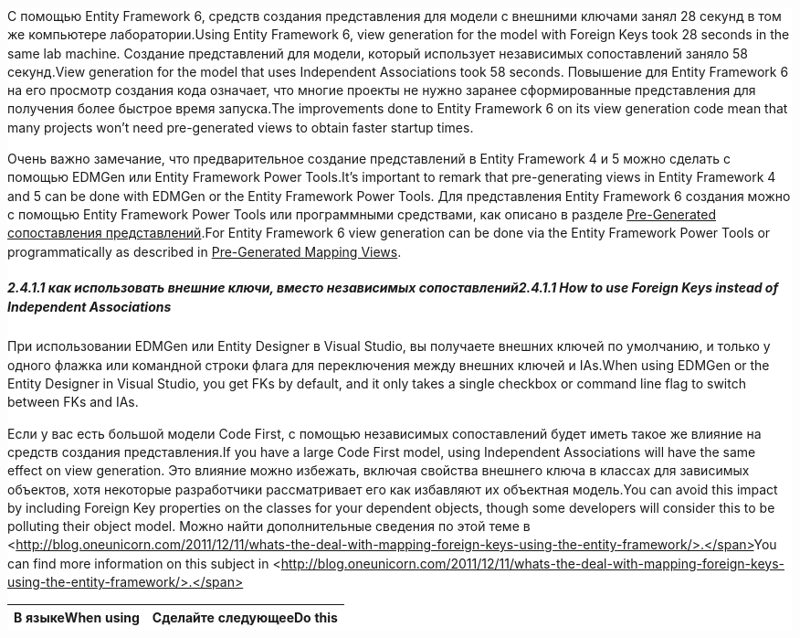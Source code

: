<span data-ttu-id="5f8c3-300">С помощью Entity Framework 6, средств создания представления для модели с внешними ключами занял 28 секунд в том же компьютере лаборатории.</span><span class="sxs-lookup"><span data-stu-id="5f8c3-300">Using Entity Framework 6, view generation for the model with Foreign Keys took 28 seconds in the same lab machine.</span></span> <span data-ttu-id="5f8c3-301">Создание представлений для модели, который использует независимых сопоставлений заняло 58 секунд.</span><span class="sxs-lookup"><span data-stu-id="5f8c3-301">View generation for the model that uses Independent Associations took 58 seconds.</span></span> <span data-ttu-id="5f8c3-302">Повышение для Entity Framework 6 на его просмотр создания кода означает, что многие проекты не нужно заранее сформированные представления для получения более быстрое время запуска.</span><span class="sxs-lookup"><span data-stu-id="5f8c3-302">The improvements done to Entity Framework 6 on its view generation code mean that many projects won’t need pre-generated views to obtain faster startup times.</span></span>

<span data-ttu-id="5f8c3-303">Очень важно замечание, что предварительное создание представлений в Entity Framework 4 и 5 можно сделать с помощью EDMGen или Entity Framework Power Tools.</span><span class="sxs-lookup"><span data-stu-id="5f8c3-303">It’s important to remark that pre-generating views in Entity Framework 4 and 5 can be done with EDMGen or the Entity Framework Power Tools.</span></span> <span data-ttu-id="5f8c3-304">Для представления Entity Framework 6 создания можно с помощью Entity Framework Power Tools или программными средствами, как описано в разделе [Pre-Generated сопоставления представлений](~/ef6/fundamentals/performance/pre-generated-views.md).</span><span class="sxs-lookup"><span data-stu-id="5f8c3-304">For Entity Framework 6 view generation can be done via the Entity Framework Power Tools or programmatically as described in [Pre-Generated Mapping Views](~/ef6/fundamentals/performance/pre-generated-views.md).</span></span>

##### <a name="2411-how-to-use-foreign-keys-instead-of-independent-associations"></a><span data-ttu-id="5f8c3-305">2.4.1.1 как использовать внешние ключи, вместо независимых сопоставлений</span><span class="sxs-lookup"><span data-stu-id="5f8c3-305">2.4.1.1 How to use Foreign Keys instead of Independent Associations</span></span>

<span data-ttu-id="5f8c3-306">При использовании EDMGen или Entity Designer в Visual Studio, вы получаете внешних ключей по умолчанию, и только у одного флажка или командной строки флага для переключения между внешних ключей и IAs.</span><span class="sxs-lookup"><span data-stu-id="5f8c3-306">When using EDMGen or the Entity Designer in Visual Studio, you get FKs by default, and it only takes a single checkbox or command line flag to switch between FKs and IAs.</span></span>

<span data-ttu-id="5f8c3-307">Если у вас есть большой модели Code First, с помощью независимых сопоставлений будет иметь такое же влияние на средств создания представления.</span><span class="sxs-lookup"><span data-stu-id="5f8c3-307">If you have a large Code First model, using Independent Associations will have the same effect on view generation.</span></span> <span data-ttu-id="5f8c3-308">Это влияние можно избежать, включая свойства внешнего ключа в классах для зависимых объектов, хотя некоторые разработчики рассматривает его как избавляют их объектная модель.</span><span class="sxs-lookup"><span data-stu-id="5f8c3-308">You can avoid this impact by including Foreign Key properties on the classes for your dependent objects, though some developers will consider this to be polluting their object model.</span></span> <span data-ttu-id="5f8c3-309">Можно найти дополнительные сведения по этой теме в \<http://blog.oneunicorn.com/2011/12/11/whats-the-deal-with-mapping-foreign-keys-using-the-entity-framework/>.</span><span class="sxs-lookup"><span data-stu-id="5f8c3-309">You can find more information on this subject in \<http://blog.oneunicorn.com/2011/12/11/whats-the-deal-with-mapping-foreign-keys-using-the-entity-framework/>.</span></span>

| <span data-ttu-id="5f8c3-310">В языке</span><span class="sxs-lookup"><span data-stu-id="5f8c3-310">When using</span></span>      | <span data-ttu-id="5f8c3-311">Сделайте следующее</span><span class="sxs-lookup"><span data-stu-id="5f8c3-311">Do this</span></span>                                                                                                                                                                                                                                                                                                                              |
|:----------------|:-------------------------------------------------------------------------------------------------------------------------------------------------------------------------------------------------------------------------------------------------------------------------------------------------------------------------------------|